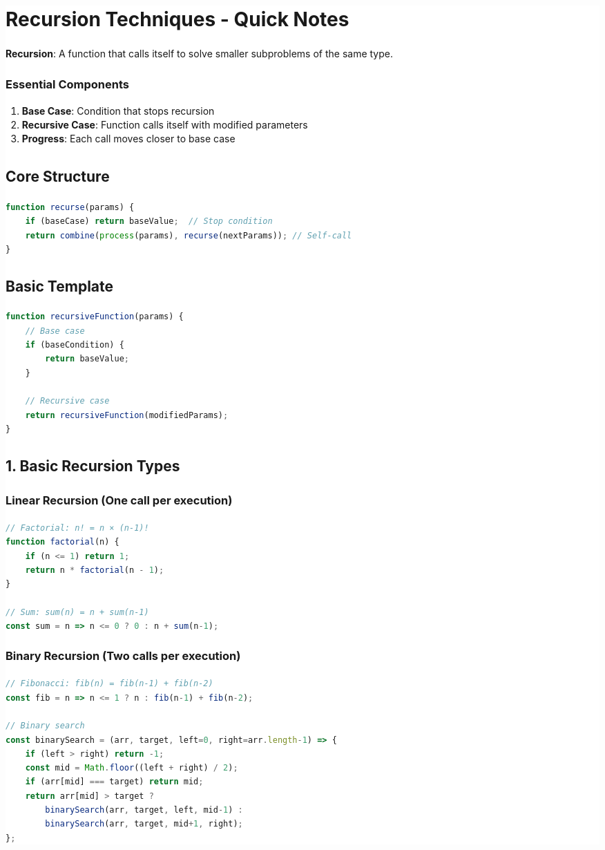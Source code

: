 # Recursion Techniques - Quick Notes

**Recursion**: A function that calls itself to solve smaller subproblems of the same type.

### Essential Components
1. **Base Case**: Condition that stops recursion
2. **Recursive Case**: Function calls itself with modified parameters
3. **Progress**: Each call moves closer to base case

## Core Structure
```javascript
function recurse(params) {
    if (baseCase) return baseValue;  // Stop condition
    return combine(process(params), recurse(nextParams)); // Self-call
}
```

## Basic Template

```javascript
function recursiveFunction(params) {
    // Base case
    if (baseCondition) {
        return baseValue;
    }
    
    // Recursive case
    return recursiveFunction(modifiedParams);
}
```

## 1. Basic Recursion Types

### Linear Recursion (One call per execution)
```javascript
// Factorial: n! = n × (n-1)!
function factorial(n) {
    if (n <= 1) return 1;
    return n * factorial(n - 1);
}

// Sum: sum(n) = n + sum(n-1)
const sum = n => n <= 0 ? 0 : n + sum(n-1);
```

### Binary Recursion (Two calls per execution)
```javascript
// Fibonacci: fib(n) = fib(n-1) + fib(n-2)
const fib = n => n <= 1 ? n : fib(n-1) + fib(n-2);

// Binary search
const binarySearch = (arr, target, left=0, right=arr.length-1) => {
    if (left > right) return -1;
    const mid = Math.floor((left + right) / 2);
    if (arr[mid] === target) return mid;
    return arr[mid] > target ? 
        binarySearch(arr, target, left, mid-1) : 
        binarySearch(arr, target, mid+1, right);
};
```
